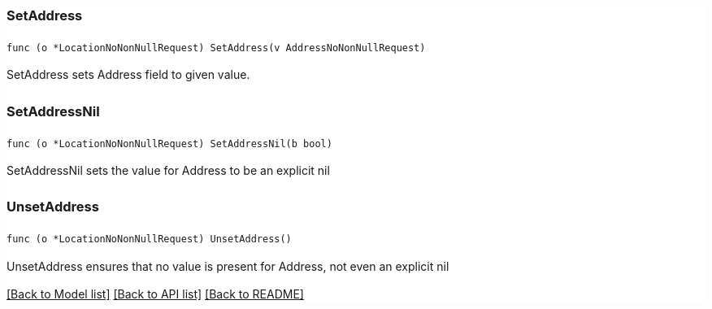 ### SetAddress

`func (o *LocationNoNonNullRequest) SetAddress(v AddressNoNonNullRequest)`

SetAddress sets Address field to given value.


### SetAddressNil

`func (o *LocationNoNonNullRequest) SetAddressNil(b bool)`

 SetAddressNil sets the value for Address to be an explicit nil

### UnsetAddress
`func (o *LocationNoNonNullRequest) UnsetAddress()`

UnsetAddress ensures that no value is present for Address, not even an explicit nil

[[Back to Model list]](../README.md#documentation-for-models) [[Back to API list]](../README.md#documentation-for-api-endpoints) [[Back to README]](../README.md)


